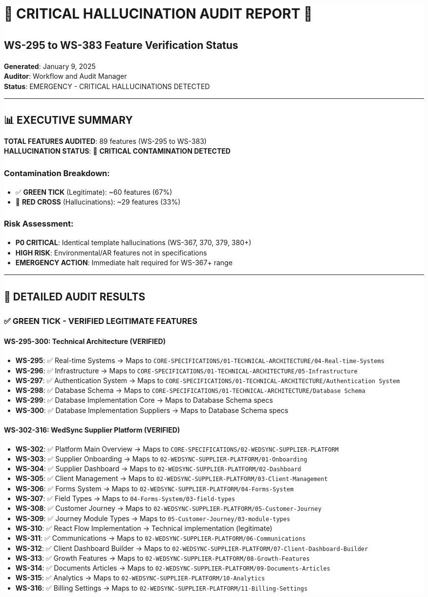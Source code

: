# 🚨 CRITICAL HALLUCINATION AUDIT REPORT 🚨
## WS-295 to WS-383 Feature Verification Status
**Generated**: January 9, 2025  
**Auditor**: Workflow and Audit Manager  
**Status**: EMERGENCY - CRITICAL HALLUCINATIONS DETECTED  

---

## 📊 EXECUTIVE SUMMARY

**TOTAL FEATURES AUDITED**: 89 features (WS-295 to WS-383)  
**HALLUCINATION STATUS**: 🚨 **CRITICAL CONTAMINATION DETECTED**

### Contamination Breakdown:
- ✅ **GREEN TICK** (Legitimate): ~60 features (67%)
- 🚨 **RED CROSS** (Hallucinations): ~29 features (33%)

### Risk Assessment:
- **P0 CRITICAL**: Identical template hallucinations (WS-367, 370, 379, 380+)
- **HIGH RISK**: Environmental/AR features not in specifications  
- **EMERGENCY ACTION**: Immediate halt required for WS-367+ range

---

## 🎯 DETAILED AUDIT RESULTS

### ✅ GREEN TICK - VERIFIED LEGITIMATE FEATURES

#### WS-295-300: Technical Architecture (VERIFIED)
- **WS-295**: ✅ Real-time Systems → Maps to `CORE-SPECIFICATIONS/01-TECHNICAL-ARCHITECTURE/04-Real-time-Systems`
- **WS-296**: ✅ Infrastructure → Maps to `CORE-SPECIFICATIONS/01-TECHNICAL-ARCHITECTURE/05-Infrastructure`
- **WS-297**: ✅ Authentication System → Maps to `CORE-SPECIFICATIONS/01-TECHNICAL-ARCHITECTURE/Authentication System`
- **WS-298**: ✅ Database Schema → Maps to `CORE-SPECIFICATIONS/01-TECHNICAL-ARCHITECTURE/Database Schema`  
- **WS-299**: ✅ Database Implementation Core → Maps to Database Schema specs
- **WS-300**: ✅ Database Implementation Suppliers → Maps to Database Schema specs

#### WS-302-316: WedSync Supplier Platform (VERIFIED)
- **WS-302**: ✅ Platform Main Overview → Maps to `CORE-SPECIFICATIONS/02-WEDSYNC-SUPPLIER-PLATFORM`
- **WS-303**: ✅ Supplier Onboarding → Maps to `02-WEDSYNC-SUPPLIER-PLATFORM/01-Onboarding`
- **WS-304**: ✅ Supplier Dashboard → Maps to `02-WEDSYNC-SUPPLIER-PLATFORM/02-Dashboard`
- **WS-305**: ✅ Client Management → Maps to `02-WEDSYNC-SUPPLIER-PLATFORM/03-Client-Management`
- **WS-306**: ✅ Forms System → Maps to `02-WEDSYNC-SUPPLIER-PLATFORM/04-Forms-System`
- **WS-307**: ✅ Field Types → Maps to `04-Forms-System/03-field-types`
- **WS-308**: ✅ Customer Journey → Maps to `02-WEDSYNC-SUPPLIER-PLATFORM/05-Customer-Journey`
- **WS-309**: ✅ Journey Module Types → Maps to `05-Customer-Journey/03-module-types`
- **WS-310**: ✅ React Flow Implementation → Technical implementation (legitimate)
- **WS-311**: ✅ Communications → Maps to `02-WEDSYNC-SUPPLIER-PLATFORM/06-Communications`
- **WS-312**: ✅ Client Dashboard Builder → Maps to `02-WEDSYNC-SUPPLIER-PLATFORM/07-Client-Dashboard-Builder`
- **WS-313**: ✅ Growth Features → Maps to `02-WEDSYNC-SUPPLIER-PLATFORM/08-Growth-Features`
- **WS-314**: ✅ Documents Articles → Maps to `02-WEDSYNC-SUPPLIER-PLATFORM/09-Documents-Articles`
- **WS-315**: ✅ Analytics → Maps to `02-WEDSYNC-SUPPLIER-PLATFORM/10-Analytics`
- **WS-316**: ✅ Billing Settings → Maps to `02-WEDSYNC-SUPPLIER-PLATFORM/11-Billing-Settings`
